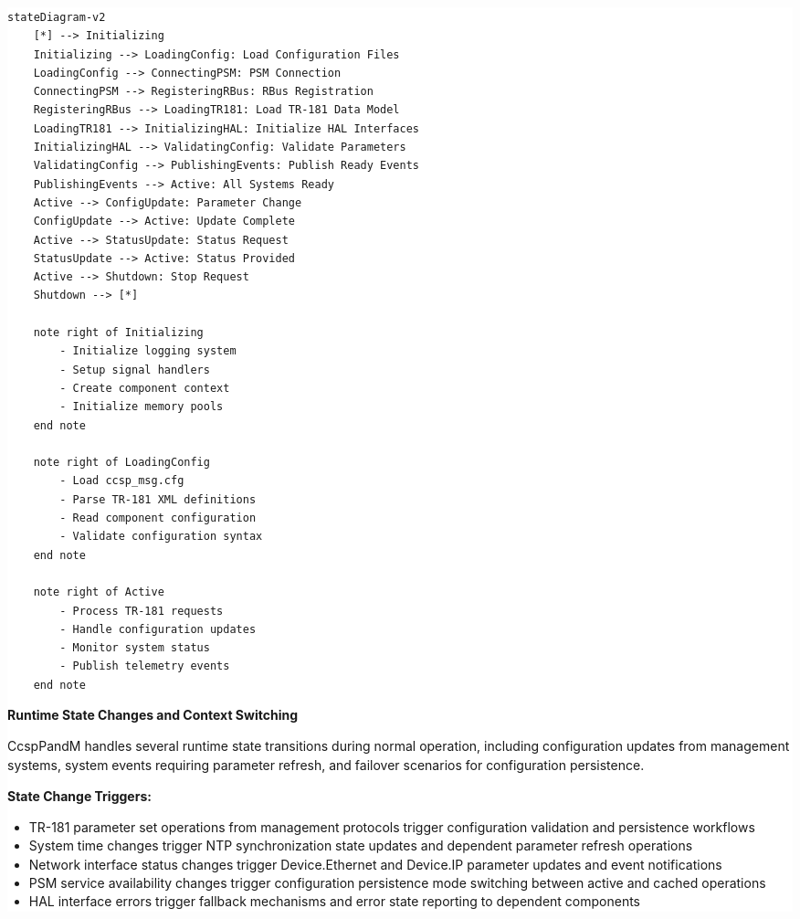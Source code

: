 ```mermaid
stateDiagram-v2
    [*] --> Initializing
    Initializing --> LoadingConfig: Load Configuration Files
    LoadingConfig --> ConnectingPSM: PSM Connection
    ConnectingPSM --> RegisteringRBus: RBus Registration
    RegisteringRBus --> LoadingTR181: Load TR-181 Data Model
    LoadingTR181 --> InitializingHAL: Initialize HAL Interfaces
    InitializingHAL --> ValidatingConfig: Validate Parameters
    ValidatingConfig --> PublishingEvents: Publish Ready Events
    PublishingEvents --> Active: All Systems Ready
    Active --> ConfigUpdate: Parameter Change
    ConfigUpdate --> Active: Update Complete
    Active --> StatusUpdate: Status Request
    StatusUpdate --> Active: Status Provided
    Active --> Shutdown: Stop Request
    Shutdown --> [*]

    note right of Initializing
        - Initialize logging system
        - Setup signal handlers
        - Create component context
        - Initialize memory pools
    end note

    note right of LoadingConfig
        - Load ccsp_msg.cfg
        - Parse TR-181 XML definitions
        - Read component configuration
        - Validate configuration syntax
    end note

    note right of Active
        - Process TR-181 requests
        - Handle configuration updates
        - Monitor system status
        - Publish telemetry events
    end note
```

**Runtime State Changes and Context Switching**

CcspPandM handles several runtime state transitions during normal operation, including configuration updates from management systems, system events requiring parameter refresh, and failover scenarios for configuration persistence.

**State Change Triggers:**

- TR-181 parameter set operations from management protocols trigger configuration validation and persistence workflows
- System time changes trigger NTP synchronization state updates and dependent parameter refresh operations
- Network interface status changes trigger Device.Ethernet and Device.IP parameter updates and event notifications
- PSM service availability changes trigger configuration persistence mode switching between active and cached operations
- HAL interface errors trigger fallback mechanisms and error state reporting to dependent components
